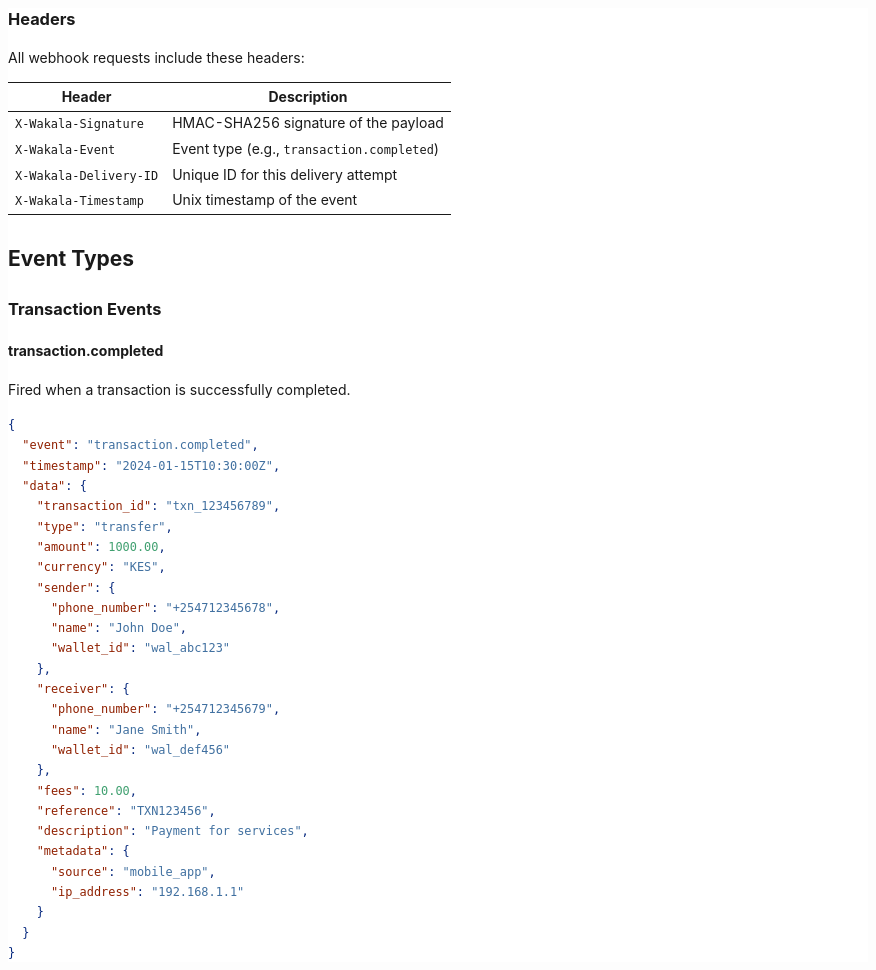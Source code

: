 ### Headers

All webhook requests include these headers:

| Header | Description |
|--------|-------------|
| `X-Wakala-Signature` | HMAC-SHA256 signature of the payload |
| `X-Wakala-Event` | Event type (e.g., `transaction.completed`) |
| `X-Wakala-Delivery-ID` | Unique ID for this delivery attempt |
| `X-Wakala-Timestamp` | Unix timestamp of the event |

## Event Types

### Transaction Events

#### transaction.completed

Fired when a transaction is successfully completed.

```json
{
  "event": "transaction.completed",
  "timestamp": "2024-01-15T10:30:00Z",
  "data": {
    "transaction_id": "txn_123456789",
    "type": "transfer",
    "amount": 1000.00,
    "currency": "KES",
    "sender": {
      "phone_number": "+254712345678",
      "name": "John Doe",
      "wallet_id": "wal_abc123"
    },
    "receiver": {
      "phone_number": "+254712345679",
      "name": "Jane Smith",
      "wallet_id": "wal_def456"
    },
    "fees": 10.00,
    "reference": "TXN123456",
    "description": "Payment for services",
    "metadata": {
      "source": "mobile_app",
      "ip_address": "192.168.1.1"
    }
  }
}
```
